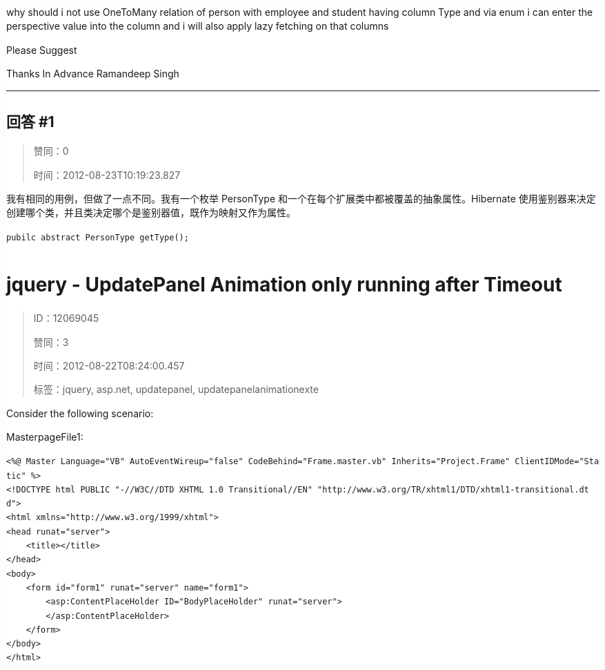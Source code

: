 why should i not use OneToMany relation of person with employee and student having column Type and via enum i can enter the perspective value into the column and i will also apply lazy fetching on that columns

Please Suggest

Thanks In Advance Ramandeep Singh

* * *

## 回答 #1

> 赞同：0
> 
> 时间：2012-08-23T10:19:23.827

我有相同的用例，但做了一点不同。我有一个枚举 PersonType 和一个在每个扩展类中都被覆盖的抽象属性。Hibernate 使用鉴别器来决定创建哪个类，并且类决定哪个是鉴别器值，既作为映射又作为属性。

```
pubilc abstract PersonType getType(); 
```

# jquery - UpdatePanel Animation only running after Timeout

> ID：12069045
> 
> 赞同：3
> 
> 时间：2012-08-22T08:24:00.457
> 
> 标签：jquery, asp.net, updatepanel, updatepanelanimationexte

Consider the following scenario:

MasterpageFile1:

```
<%@ Master Language="VB" AutoEventWireup="false" CodeBehind="Frame.master.vb" Inherits="Project.Frame" ClientIDMode="Static" %>
<!DOCTYPE html PUBLIC "-//W3C//DTD XHTML 1.0 Transitional//EN" "http://www.w3.org/TR/xhtml1/DTD/xhtml1-transitional.dtd">
<html xmlns="http://www.w3.org/1999/xhtml">
<head runat="server">
    <title></title>
</head>
<body>
    <form id="form1" runat="server" name="form1">
        <asp:ContentPlaceHolder ID="BodyPlaceHolder" runat="server">
        </asp:ContentPlaceHolder>
    </form>
</body>
</html> 
```
